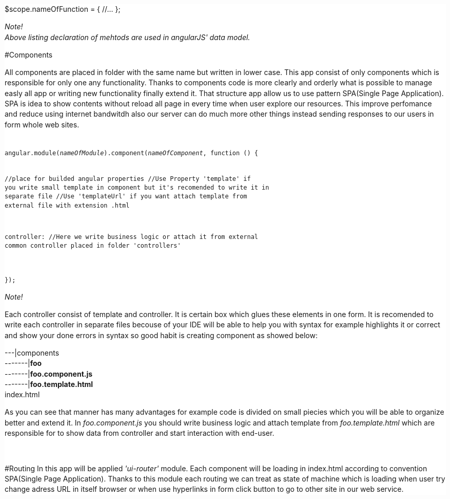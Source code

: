   $scope.nameOfFunction = {
    //...
  };
</code></pre>
<p><em>Note!</br>
Above listing declaration of mehtods are used in angularJS' data model.
</em></p>


#Components
<p>All components are placed in folder with the same name but written in lower case. This app consist of only components which is
responsible for only one any functionality. Thanks to components code is more clearly and orderly what is possible to manage easly all app or writing new functionality finally extend it. That structure app allow us to use pattern SPA(Single Page Application). SPA is idea to show contents without reload all page in every time when user explore our resources. This improve perfomance and reduce using internet bandwitdh also our server can do much more other things instead sending responses to our users in form whole web sites. </p>
<pre><code>
angular.module(<em>nameOfModule</em>).component(<em>nameOfComponent</em>, function () {
  
  //place for builded angular properties
  //Use Property 'template' if you write small template in component but it's recomended to write it in separate file
  //Use 'templateUrl' if you want attach template from external file with extension .html
  
  controller: //Here we write business logic or attach it from external common controller placed in folder 'controllers'

});
</code></pre>


<em>Note!</em>
<p>Each controller consist of template and controller. It is certain box which glues these elements in one form. It is recomended to write each controller in separate files becouse of your IDE will be able to help you with syntax for example highlights it or correct and show your done errors in syntax so good habit is creating component as showed below:

---|components</br>
-------|<b>foo</b></br>
-------|<b>foo.component.js</b></br>
-------|<b>foo.template.html</b></br>
index.html</br>

<p>As you can see that manner has many advantages for example code is divided on small piecies which you will be able to organize better and extend it. In <em>foo.component.js</em> you should write business logic and attach template from <em>foo.template.html </em> which are responsible for to show data from controller and start interaction with end-user. </p></br>



#Routing
In this app will be applied <em>'ui-router'</em> module. Each component will be loading in index.html  according to convention SPA(Single Page Application). Thanks to this module each routing we can treat as state of machine which is loading when user try change adress URL in itself browser or when use hyperlinks in form click button to go to other site in our web service.
